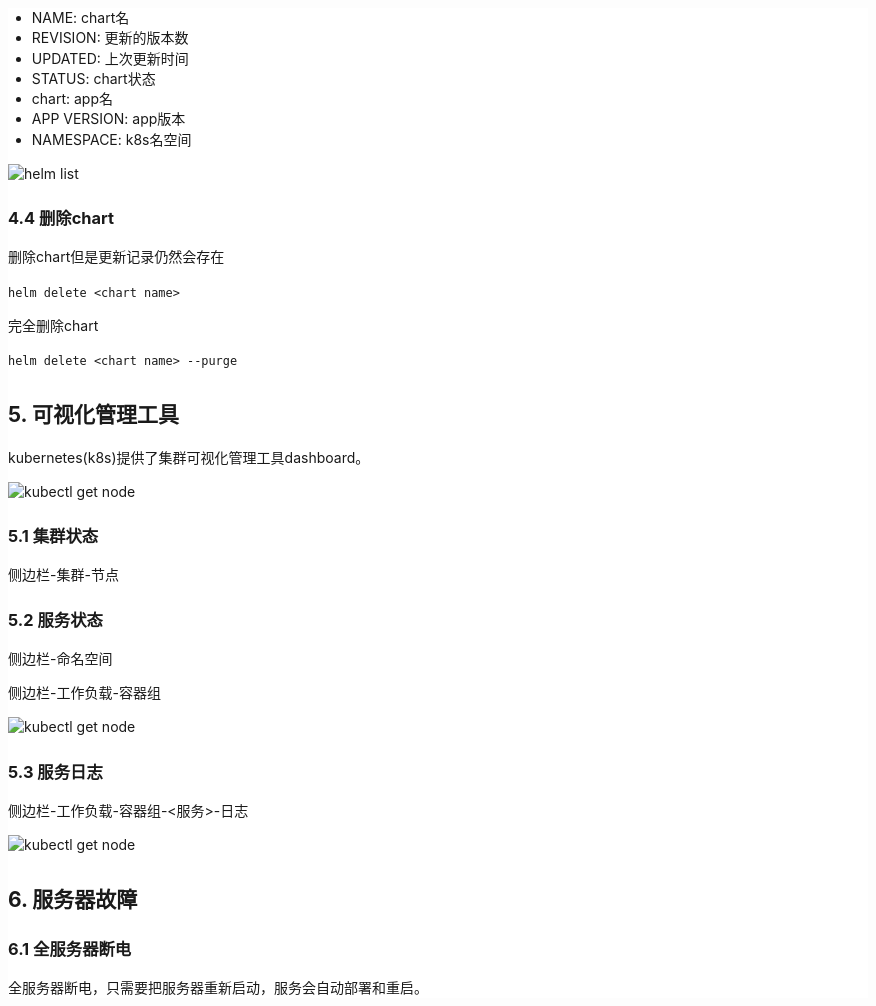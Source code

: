 * NAME: chart名
* REVISION: 更新的版本数
* UPDATED: 上次更新时间
* STATUS: chart状态
* chart: app名
* APP VERSION: app版本
* NAMESPACE: k8s名空间

![helm list](/images/helmlist.png)

### 4.4 删除chart

删除chart但是更新记录仍然会存在

```shell
helm delete <chart name>
```

完全删除chart

```shell
helm delete <chart name> --purge
```

## 5. 可视化管理工具

kubernetes(k8s)提供了集群可视化管理工具dashboard。

![kubectl get node](/images/k8sdashboard.png)

### 5.1 集群状态

侧边栏-集群-节点

### 5.2 服务状态

侧边栏-命名空间

侧边栏-工作负载-容器组

![kubectl get node](/images/k8sdashboardpod.png)

### 5.3 服务日志

侧边栏-工作负载-容器组-<服务>-日志

![kubectl get node](/images/k8sdashboardlog.png)

## 6. 服务器故障

### 6.1 全服务器断电

全服务器断电，只需要把服务器重新启动，服务会自动部署和重启。
